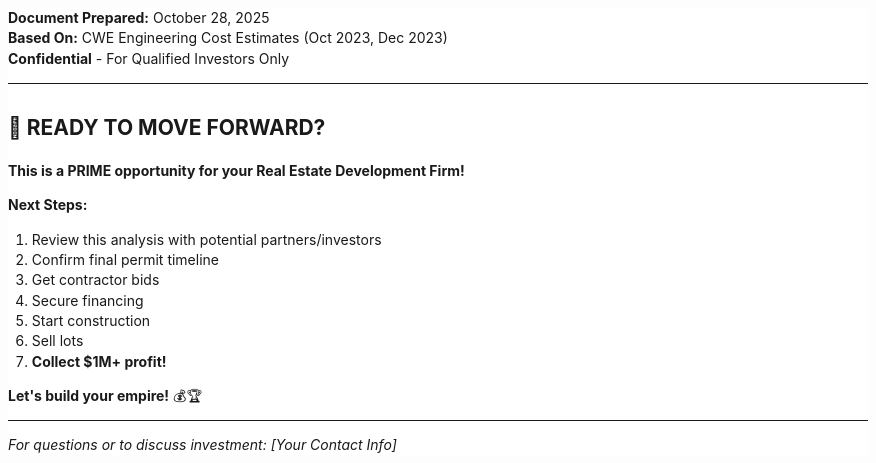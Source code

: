 
**Document Prepared:** October 28, 2025  
**Based On:** CWE Engineering Cost Estimates (Oct 2023, Dec 2023)  
**Confidential** - For Qualified Investors Only

---

## 🚀 READY TO MOVE FORWARD?

**This is a PRIME opportunity for your Real Estate Development Firm!**

**Next Steps:**
1. Review this analysis with potential partners/investors
2. Confirm final permit timeline
3. Get contractor bids
4. Secure financing
5. Start construction
6. Sell lots
7. **Collect $1M+ profit!**

**Let's build your empire!** 💰🏆

---

*For questions or to discuss investment: [Your Contact Info]*

